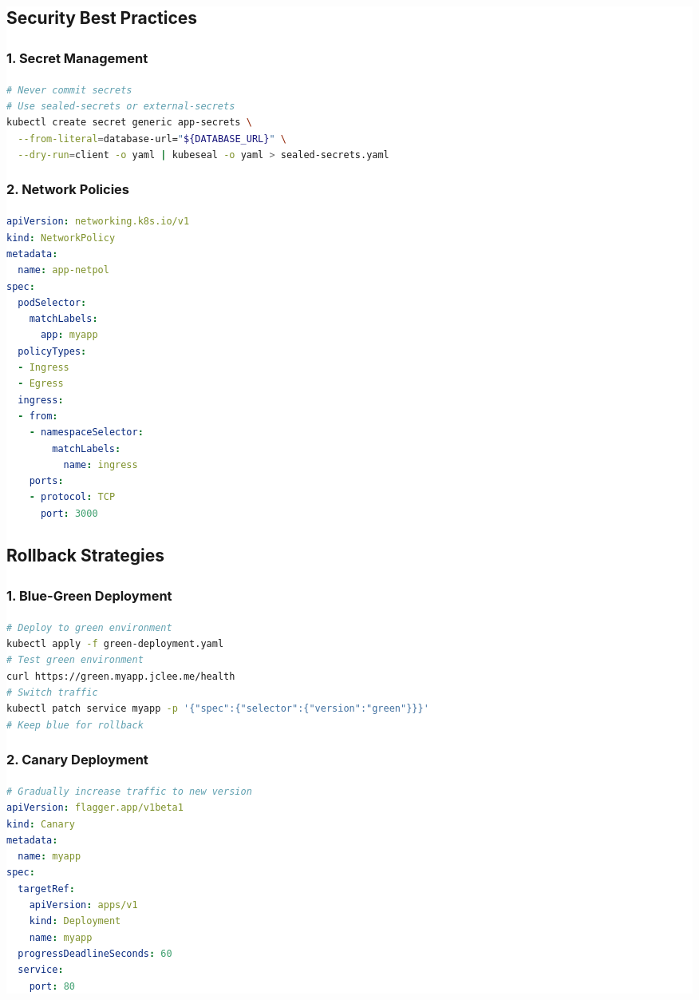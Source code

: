 ## Security Best Practices

### 1. Secret Management
```bash
# Never commit secrets
# Use sealed-secrets or external-secrets
kubectl create secret generic app-secrets \
  --from-literal=database-url="${DATABASE_URL}" \
  --dry-run=client -o yaml | kubeseal -o yaml > sealed-secrets.yaml
```

### 2. Network Policies
```yaml
apiVersion: networking.k8s.io/v1
kind: NetworkPolicy
metadata:
  name: app-netpol
spec:
  podSelector:
    matchLabels:
      app: myapp
  policyTypes:
  - Ingress
  - Egress
  ingress:
  - from:
    - namespaceSelector:
        matchLabels:
          name: ingress
    ports:
    - protocol: TCP
      port: 3000
```

## Rollback Strategies

### 1. Blue-Green Deployment
```bash
# Deploy to green environment
kubectl apply -f green-deployment.yaml
# Test green environment
curl https://green.myapp.jclee.me/health
# Switch traffic
kubectl patch service myapp -p '{"spec":{"selector":{"version":"green"}}}'
# Keep blue for rollback
```

### 2. Canary Deployment
```yaml
# Gradually increase traffic to new version
apiVersion: flagger.app/v1beta1
kind: Canary
metadata:
  name: myapp
spec:
  targetRef:
    apiVersion: apps/v1
    kind: Deployment
    name: myapp
  progressDeadlineSeconds: 60
  service:
    port: 80
```